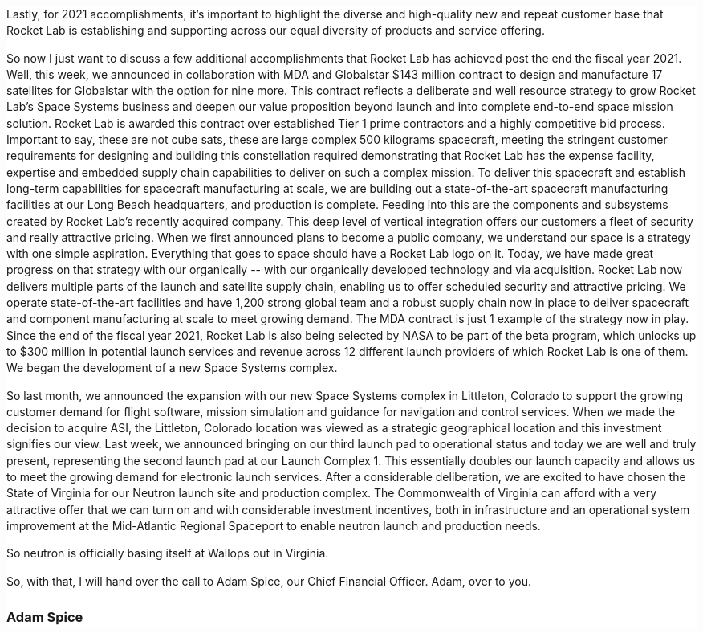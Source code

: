 Lastly, for 2021 accomplishments, it’s important to highlight the diverse and high-quality new and repeat customer base that Rocket Lab is establishing and supporting across our equal diversity of products and service offering.

So now I just want to discuss a few additional accomplishments that Rocket Lab has achieved post the end the fiscal year 2021. Well, this week, we announced in collaboration with MDA and Globalstar $143 million contract to design and manufacture 17 satellites for Globalstar with the option for nine more. This contract reflects a deliberate and well resource strategy to grow Rocket Lab’s Space Systems business and deepen our value proposition beyond launch and into complete end-to-end space mission solution. Rocket Lab is awarded this contract over established Tier 1 prime contractors and a highly competitive bid process. Important to say, these are not cube sats, these are large complex 500 kilograms spacecraft, meeting the stringent customer requirements for designing and building this constellation required demonstrating that Rocket Lab has the expense facility, expertise and embedded supply chain capabilities to deliver on such a complex mission. To deliver this spacecraft and establish long-term capabilities for spacecraft manufacturing at scale, we are building out a state-of-the-art spacecraft manufacturing facilities at our Long Beach headquarters, and production is complete. Feeding into this are the components and subsystems created by Rocket Lab’s recently acquired company. This deep level of vertical integration offers our customers a fleet of security and really attractive pricing. When we first announced plans to become a public company, we understand our space is a strategy with one simple aspiration. Everything that goes to space should have a Rocket Lab logo on it. Today, we have made great progress on that strategy with our organically -- with our organically developed technology and via acquisition. Rocket Lab now delivers multiple parts of the launch and satellite supply chain, enabling us to offer scheduled security and attractive pricing. We operate state-of-the-art facilities and have 1,200 strong global team and a robust supply chain now in place to deliver spacecraft and component manufacturing at scale to meet growing demand. The MDA contract is just 1 example of the strategy now in play. Since the end of the fiscal year 2021, Rocket Lab is also being selected by NASA to be part of the beta program, which unlocks up to $300 million in potential launch services and revenue across 12 different launch providers of which Rocket Lab is one of them. We began the development of a new Space Systems complex.

So last month, we announced the expansion with our new Space Systems complex in Littleton, Colorado to support the growing customer demand for flight software, mission simulation and guidance for navigation and control services. When we made the decision to acquire ASI, the Littleton, Colorado location was viewed as a strategic geographical location and this investment signifies our view. Last week, we announced bringing on our third launch pad to operational status and today we are well and truly present, representing the second launch pad at our Launch Complex 1. This essentially doubles our launch capacity and allows us to meet the growing demand for electronic launch services. After a considerable deliberation, we are excited to have chosen the State of Virginia for our Neutron launch site and production complex. The Commonwealth of Virginia can afford with a very attractive offer that we can turn on and with considerable investment incentives, both in infrastructure and an operational system improvement at the Mid-Atlantic Regional Spaceport to enable neutron launch and production needs.

So neutron is officially basing itself at Wallops out in Virginia.

So, with that, I will hand over the call to Adam Spice, our Chief Financial Officer. Adam, over to you.

### Adam Spice